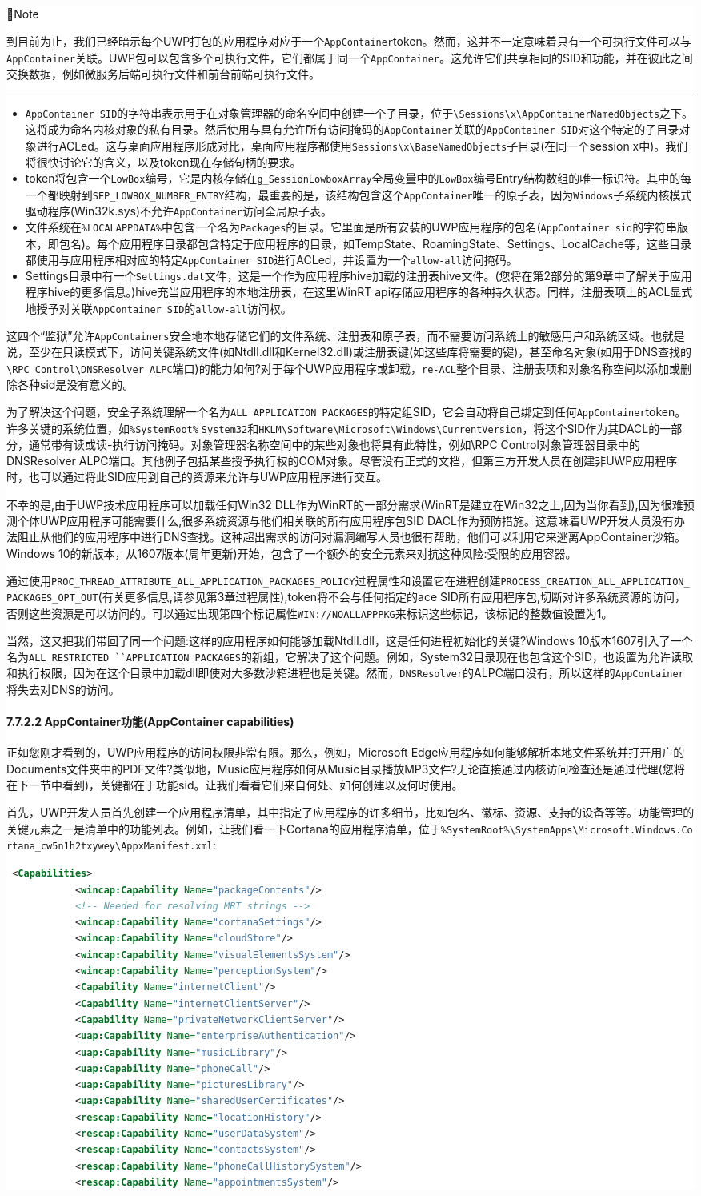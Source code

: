 💬Note

到目前为止，我们已经暗示每个UWP打包的应用程序对应于一个`AppContainer`token。然而，这并不一定意味着只有一个可执行文件可以与`AppContainer`关联。UWP包可以包含多个可执行文件，它们都属于同一个`AppContainer`。这允许它们共享相同的SID和功能，并在彼此之间交换数据，例如微服务后端可执行文件和前台前端可执行文件。

------

- `AppContainer SID`的字符串表示用于在对象管理器的命名空间中创建一个子目录，位于`\Sessions\x\AppContainerNamedObjects`之下。这将成为命名内核对象的私有目录。然后使用与具有允许所有访问掩码的`AppContainer`关联的`AppContainer SID`对这个特定的子目录对象进行ACLed。这与桌面应用程序形成对比，桌面应用程序都使用`Sessions\x\BaseNamedObjects`子目录(在同一个session x中)。我们将很快讨论它的含义，以及token现在存储句柄的要求。
- token将包含一个`LowBox`编号，它是内核存储在`g_SessionLowboxArray`全局变量中的`LowBox`编号Entry结构数组的唯一标识符。其中的每一个都映射到`SEP_LOWBOX_NUMBER_ENTRY`结构，最重要的是，该结构包含这个`AppContainer`唯一的原子表，因为`Windows`子系统内核模式驱动程序(Win32k.sys)不允许`AppContainer`访问全局原子表。
- 文件系统在`%LOCALAPPDATA%`中包含一个名为`Packages`的目录。它里面是所有安装的UWP应用程序的包名(`AppContainer sid`的字符串版本，即包名)。每个应用程序目录都包含特定于应用程序的目录，如TempState、RoamingState、Settings、LocalCache等，这些目录都使用与应用程序相对应的特定`AppContainer SID`进行ACLed，并设置为一个`allow-all`访问掩码。
- Settings目录中有一个`Settings.dat`文件，这是一个作为应用程序hive加载的注册表hive文件。(您将在第2部分的第9章中了解关于应用程序hive的更多信息。)hive充当应用程序的本地注册表，在这里WinRT api存储应用程序的各种持久状态。同样，注册表项上的ACL显式地授予对关联`AppContainer SID`的`allow-all`访问权。

这四个“监狱”允许`AppContainers`安全地本地存储它们的文件系统、注册表和原子表，而不需要访问系统上的敏感用户和系统区域。也就是说，至少在只读模式下，访问关键系统文件(如Ntdll.dll和Kernel32.dll)或注册表键(如这些库将需要的键)，甚至命名对象(如用于DNS查找的`\RPC Control\DNSResolver ALPC`端口)的能力如何?对于每个UWP应用程序或卸载，`re-ACL`整个目录、注册表项和对象名称空间以添加或删除各种sid是没有意义的。

为了解决这个问题，安全子系统理解一个名为`ALL APPLICATION PACKAGES`的特定组SID，它会自动将自己绑定到任何`AppContainer`token。许多关键的系统位置，如`%SystemRoot%` `System32`和`HKLM\Software\Microsoft\Windows\CurrentVersion`，将这个SID作为其DACL的一部分，通常带有读或读-执行访问掩码。对象管理器名称空间中的某些对象也将具有此特性，例如\RPC Control对象管理器目录中的DNSResolver ALPC端口。其他例子包括某些授予执行权的COM对象。尽管没有正式的文档，但第三方开发人员在创建非UWP应用程序时，也可以通过将此SID应用到自己的资源来允许与UWP应用程序进行交互。

不幸的是,由于UWP技术应用程序可以加载任何Win32 DLL作为WinRT的一部分需求(WinRT是建立在Win32之上,因为当你看到),因为很难预测个体UWP应用程序可能需要什么,很多系统资源与他们相关联的所有应用程序包SID DACL作为预防措施。这意味着UWP开发人员没有办法阻止从他们的应用程序中进行DNS查找。这种超出需求的访问对漏洞编写人员也很有帮助，他们可以利用它来逃离AppContainer沙箱。Windows 10的新版本，从1607版本(周年更新)开始，包含了一个额外的安全元素来对抗这种风险:受限的应用容器。

通过使用`PROC_THREAD_ATTRIBUTE_ALL_APPLICATION_PACKAGES_POLICY`过程属性和设置它在进程创建`PROCESS_CREATION_ALL_APPLICATION_PACKAGES_OPT_OUT`(有关更多信息,请参见第3章过程属性),token将不会与任何指定的ace SID所有应用程序包,切断对许多系统资源的访问，否则这些资源是可以访问的。可以通过出现第四个标记属性`WIN://NOALLAPPPKG`来标识这些标记，该标记的整数值设置为1。

当然，这又把我们带回了同一个问题:这样的应用程序如何能够加载Ntdll.dll，这是任何进程初始化的关键?Windows 10版本1607引入了一个名为`ALL RESTRICTED ``APPLICATION PACKAGES`的新组，它解决了这个问题。例如，System32目录现在也包含这个SID，也设置为允许读取和执行权限，因为在这个目录中加载dll即使对大多数沙箱进程也是关键。然而，`DNSResolver`的ALPC端口没有，所以这样的`AppContainer`将失去对DNS的访问。

#### 7.7.2.2 AppContainer功能(AppContainer capabilities)

正如您刚才看到的，UWP应用程序的访问权限非常有限。那么，例如，Microsoft Edge应用程序如何能够解析本地文件系统并打开用户的Documents文件夹中的PDF文件?类似地，Music应用程序如何从Music目录播放MP3文件?无论直接通过内核访问检查还是通过代理(您将在下一节中看到)，关键都在于功能sid。让我们看看它们来自何处、如何创建以及何时使用。

首先，UWP开发人员首先创建一个应用程序清单，其中指定了应用程序的许多细节，比如包名、徽标、资源、支持的设备等等。功能管理的关键元素之一是清单中的功能列表。例如，让我们看一下Cortana的应用程序清单，位于`%SystemRoot%\SystemApps\Microsoft.Windows.Cortana_cw5n1h2txywey\AppxManifest.xml`:

```xml
 <Capabilities>
            <wincap:Capability Name="packageContents"/>
            <!-- Needed for resolving MRT strings -->
            <wincap:Capability Name="cortanaSettings"/>
            <wincap:Capability Name="cloudStore"/>
            <wincap:Capability Name="visualElementsSystem"/>
            <wincap:Capability Name="perceptionSystem"/>
            <Capability Name="internetClient"/>
            <Capability Name="internetClientServer"/>
            <Capability Name="privateNetworkClientServer"/>
            <uap:Capability Name="enterpriseAuthentication"/>
            <uap:Capability Name="musicLibrary"/>
            <uap:Capability Name="phoneCall"/>
            <uap:Capability Name="picturesLibrary"/>
            <uap:Capability Name="sharedUserCertificates"/>
            <rescap:Capability Name="locationHistory"/>
            <rescap:Capability Name="userDataSystem"/>
            <rescap:Capability Name="contactsSystem"/>
            <rescap:Capability Name="phoneCallHistorySystem"/>
            <rescap:Capability Name="appointmentsSystem"/>
```